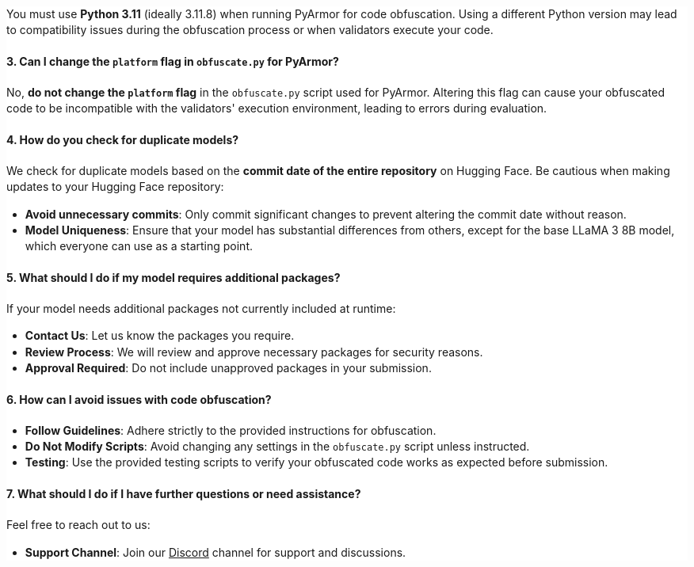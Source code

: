 You must use **Python 3.11** (ideally 3.11.8) when running PyArmor for code obfuscation. Using a different Python version may lead to compatibility issues during the obfuscation process or when validators execute your code.

#### 3. Can I change the `platform` flag in `obfuscate.py` for PyArmor?

No, **do not change the `platform` flag** in the `obfuscate.py` script used for PyArmor. Altering this flag can cause your obfuscated code to be incompatible with the validators' execution environment, leading to errors during evaluation.

#### 4. How do you check for duplicate models?

We check for duplicate models based on the **commit date of the entire repository** on Hugging Face. Be cautious when making updates to your Hugging Face repository:

- **Avoid unnecessary commits**: Only commit significant changes to prevent altering the commit date without reason.
- **Model Uniqueness**: Ensure that your model has substantial differences from others, except for the base LLaMA 3 8B model, which everyone can use as a starting point.

#### 5. What should I do if my model requires additional packages?

If your model needs additional packages not currently included at runtime:

- **Contact Us**: Let us know the packages you require.
- **Review Process**: We will review and approve necessary packages for security reasons.
- **Approval Required**: Do not include unapproved packages in your submission.

#### 6. How can I avoid issues with code obfuscation?

- **Follow Guidelines**: Adhere strictly to the provided instructions for obfuscation.
- **Do Not Modify Scripts**: Avoid changing any settings in the `obfuscate.py` script unless instructed.
- **Testing**: Use the provided testing scripts to verify your obfuscated code works as expected before submission.

#### 7. What should I do if I have further questions or need assistance?

Feel free to reach out to us:

- **Support Channel**: Join our [Discord](https://discord.com/channels/799672011265015819/1272557411948957697) channel for support and discussions.


